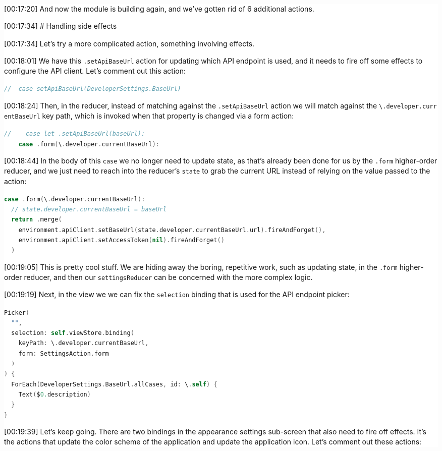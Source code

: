 [00:17:20] And now the module is building again, and we’ve gotten rid of 6 additional actions.

[00:17:34] # Handling side effects

[00:17:34] Let’s try a more complicated action, something involving effects.

[00:18:01] We have this `.setApiBaseUrl` action for updating which API endpoint is used, and it needs to fire off some effects to configure the API client. Let’s comment out this action:

```swift
//  case setApiBaseUrl(DeveloperSettings.BaseUrl)
```

[00:18:24] Then, in the reducer, instead of matching against the `.setApiBaseUrl` action we will match against the `\.developer.currentBaseUrl` key path, which is invoked when that property is changed via a form action:

```swift
//    case let .setApiBaseUrl(baseUrl):
    case .form(\.developer.currentBaseUrl):
```

[00:18:44] In the body of this `case` we no longer need to update state, as that’s already been done for us by the `.form` higher-order reducer, and we just need to reach into the reducer’s `state` to grab the current URL instead of relying on the value passed to the action:

```swift
case .form(\.developer.currentBaseUrl):
  // state.developer.currentBaseUrl = baseUrl
  return .merge(
    environment.apiClient.setBaseUrl(state.developer.currentBaseUrl.url).fireAndForget(),
    environment.apiClient.setAccessToken(nil).fireAndForget()
  )
```

[00:19:05] This is pretty cool stuff. We are hiding away the boring, repetitive work, such as updating state, in the `.form` higher-order reducer, and then our `settingsReducer` can be concerned with the more complex logic.

[00:19:19] Next, in the view we we can fix the `selection` binding that is used for the API endpoint picker:

```swift
Picker(
  "",
  selection: self.viewStore.binding(
    keyPath: \.developer.currentBaseUrl,
    form: SettingsAction.form
  )
) {
  ForEach(DeveloperSettings.BaseUrl.allCases, id: \.self) {
    Text($0.description)
  }
}
```

[00:19:39] Let’s keep going. There are two bindings in the appearance settings sub-screen that also need to fire off effects. It’s the actions that update the color scheme of the application and update the application icon. Let’s comment out these actions:
